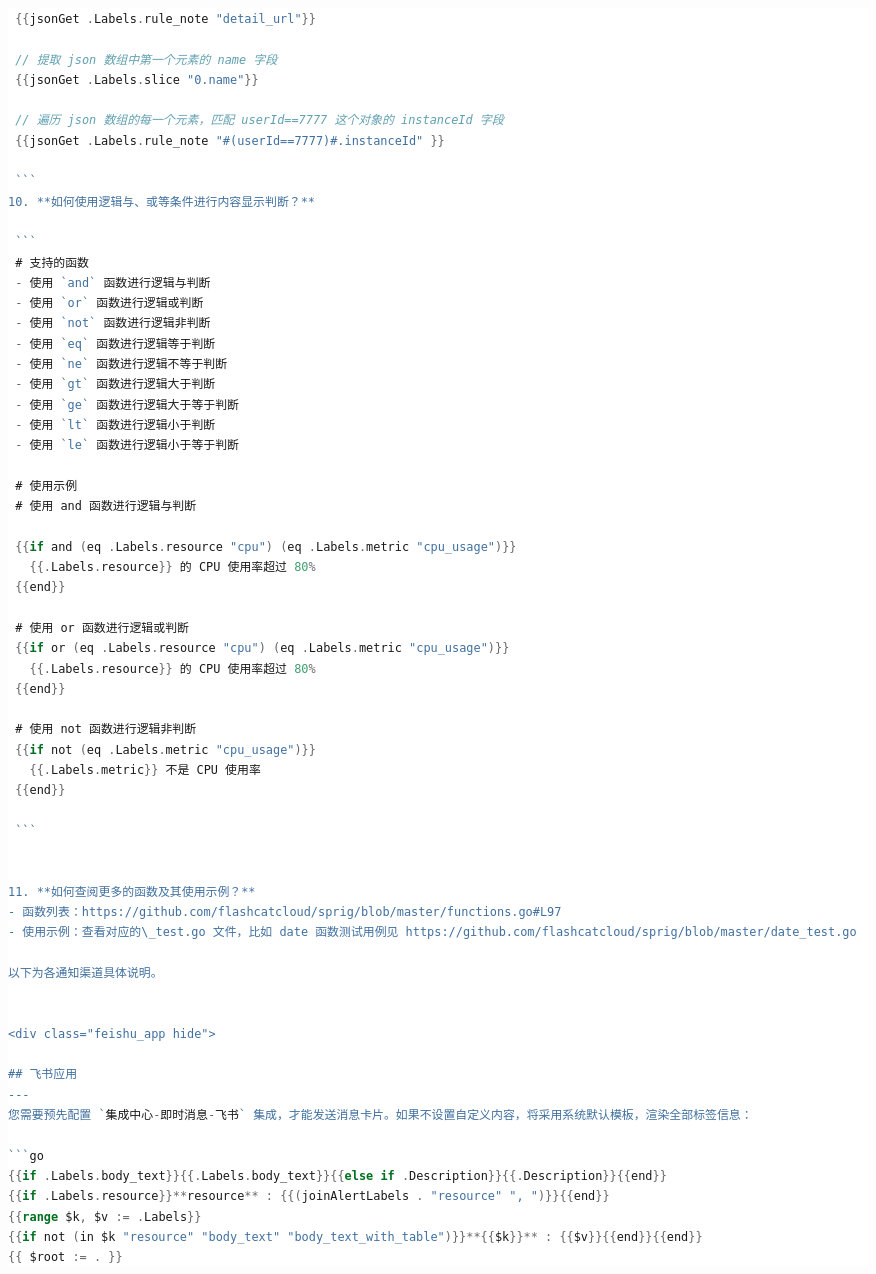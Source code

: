    ```go
    {{jsonGet .Labels.rule_note "detail_url"}}

    // 提取 json 数组中第一个元素的 name 字段
    {{jsonGet .Labels.slice "0.name"}}
    
    // 遍历 json 数组的每一个元素，匹配 userId==7777 这个对象的 instanceId 字段
    {{jsonGet .Labels.rule_note "#(userId==7777)#.instanceId" }}

    ```
10. **如何使用逻辑与、或等条件进行内容显示判断？**

    ```
    # 支持的函数
    - 使用 `and` 函数进行逻辑与判断
    - 使用 `or` 函数进行逻辑或判断
    - 使用 `not` 函数进行逻辑非判断
    - 使用 `eq` 函数进行逻辑等于判断
    - 使用 `ne` 函数进行逻辑不等于判断
    - 使用 `gt` 函数进行逻辑大于判断
    - 使用 `ge` 函数进行逻辑大于等于判断
    - 使用 `lt` 函数进行逻辑小于判断
    - 使用 `le` 函数进行逻辑小于等于判断

    # 使用示例
    # 使用 and 函数进行逻辑与判断
    
    {{if and (eq .Labels.resource "cpu") (eq .Labels.metric "cpu_usage")}}
      {{.Labels.resource}} 的 CPU 使用率超过 80%
    {{end}}

    # 使用 or 函数进行逻辑或判断
    {{if or (eq .Labels.resource "cpu") (eq .Labels.metric "cpu_usage")}}
      {{.Labels.resource}} 的 CPU 使用率超过 80%
    {{end}}  

    # 使用 not 函数进行逻辑非判断
    {{if not (eq .Labels.metric "cpu_usage")}}
      {{.Labels.metric}} 不是 CPU 使用率
    {{end}}
  
    ```


11. **如何查阅更多的函数及其使用示例？**
   - 函数列表：https://github.com/flashcatcloud/sprig/blob/master/functions.go#L97
   - 使用示例：查看对应的\_test.go 文件，比如 date 函数测试用例见 https://github.com/flashcatcloud/sprig/blob/master/date_test.go

以下为各通知渠道具体说明。


<div class="feishu_app hide">

## 飞书应用
---
您需要预先配置 `集成中心-即时消息-飞书` 集成，才能发送消息卡片。如果不设置自定义内容，将采用系统默认模板，渲染全部标签信息：

```go
{{if .Labels.body_text}}{{.Labels.body_text}}{{else if .Description}}{{.Description}}{{end}}
{{if .Labels.resource}}**resource** : {{(joinAlertLabels . "resource" ", ")}}{{end}}
{{range $k, $v := .Labels}}
{{if not (in $k "resource" "body_text" "body_text_with_table")}}**{{$k}}** : {{$v}}{{end}}{{end}}
{{ $root := . }}
   ```